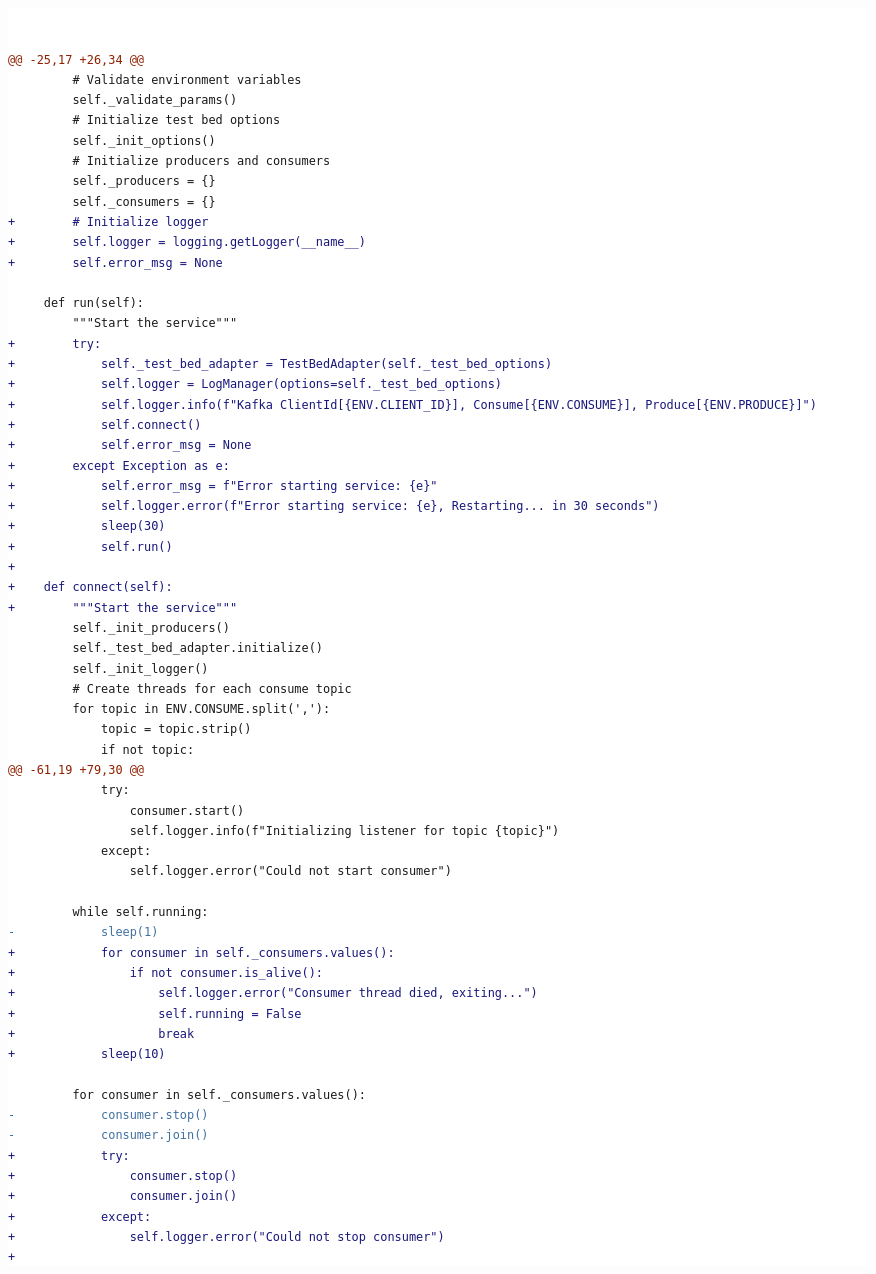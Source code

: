```diff
 
 
@@ -25,17 +26,34 @@
         # Validate environment variables
         self._validate_params()
         # Initialize test bed options
         self._init_options()
         # Initialize producers and consumers
         self._producers = {}
         self._consumers = {}
+        # Initialize logger
+        self.logger = logging.getLogger(__name__)
+        self.error_msg = None
 
     def run(self):
         """Start the service"""
+        try:
+            self._test_bed_adapter = TestBedAdapter(self._test_bed_options)
+            self.logger = LogManager(options=self._test_bed_options)
+            self.logger.info(f"Kafka ClientId[{ENV.CLIENT_ID}], Consume[{ENV.CONSUME}], Produce[{ENV.PRODUCE}]")
+            self.connect()
+            self.error_msg = None
+        except Exception as e:
+            self.error_msg = f"Error starting service: {e}"
+            self.logger.error(f"Error starting service: {e}, Restarting... in 30 seconds")
+            sleep(30)
+            self.run()
+
+    def connect(self):
+        """Start the service"""
         self._init_producers()
         self._test_bed_adapter.initialize()
         self._init_logger()
         # Create threads for each consume topic
         for topic in ENV.CONSUME.split(','):
             topic = topic.strip()
             if not topic:
@@ -61,19 +79,30 @@
             try:
                 consumer.start()
                 self.logger.info(f"Initializing listener for topic {topic}")
             except:
                 self.logger.error("Could not start consumer")
 
         while self.running:
-            sleep(1)
+            for consumer in self._consumers.values():
+                if not consumer.is_alive():
+                    self.logger.error("Consumer thread died, exiting...")
+                    self.running = False
+                    break
+            sleep(10)
 
         for consumer in self._consumers.values():
-            consumer.stop()
-            consumer.join()
+            try:
+                consumer.stop()
+                consumer.join()
+            except:
+                self.logger.error("Could not stop consumer")
+
```
